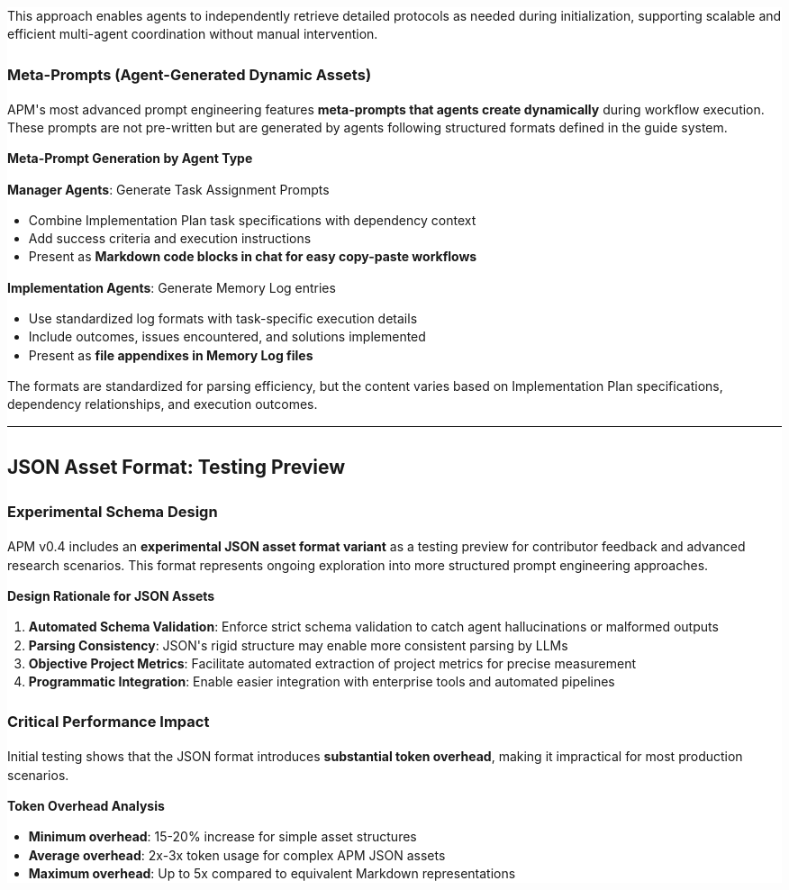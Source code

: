 This approach enables agents to independently retrieve detailed protocols as needed during initialization, supporting scalable and efficient multi-agent coordination without manual intervention.

### Meta-Prompts (Agent-Generated Dynamic Assets)

APM's most advanced prompt engineering features **meta-prompts that agents create dynamically** during workflow execution. These prompts are not pre-written but are generated by agents following structured formats defined in the guide system.

**Meta-Prompt Generation by Agent Type**

**Manager Agents**: Generate Task Assignment Prompts

- Combine Implementation Plan task specifications with dependency context
- Add success criteria and execution instructions
- Present as **Markdown code blocks in chat for easy copy-paste workflows**

**Implementation Agents**: Generate Memory Log entries

- Use standardized log formats with task-specific execution details
- Include outcomes, issues encountered, and solutions implemented
- Present as **file appendixes in Memory Log files**

The formats are standardized for parsing efficiency, but the content varies based on Implementation Plan specifications, dependency relationships, and execution outcomes.

---

## JSON Asset Format: Testing Preview

### Experimental Schema Design

APM v0.4 includes an **experimental JSON asset format variant** as a testing preview for contributor feedback and advanced research scenarios. This format represents ongoing exploration into more structured prompt engineering approaches.

**Design Rationale for JSON Assets**

1. **Automated Schema Validation**: Enforce strict schema validation to catch agent hallucinations or malformed outputs
2. **Parsing Consistency**: JSON's rigid structure may enable more consistent parsing by LLMs
3. **Objective Project Metrics**: Facilitate automated extraction of project metrics for precise measurement
4. **Programmatic Integration**: Enable easier integration with enterprise tools and automated pipelines

### Critical Performance Impact

Initial testing shows that the JSON format introduces **substantial token overhead**, making it impractical for most production scenarios.

**Token Overhead Analysis**

- **Minimum overhead**: 15-20% increase for simple asset structures
- **Average overhead**: 2x-3x token usage for complex APM JSON assets
- **Maximum overhead**: Up to 5x compared to equivalent Markdown representations
